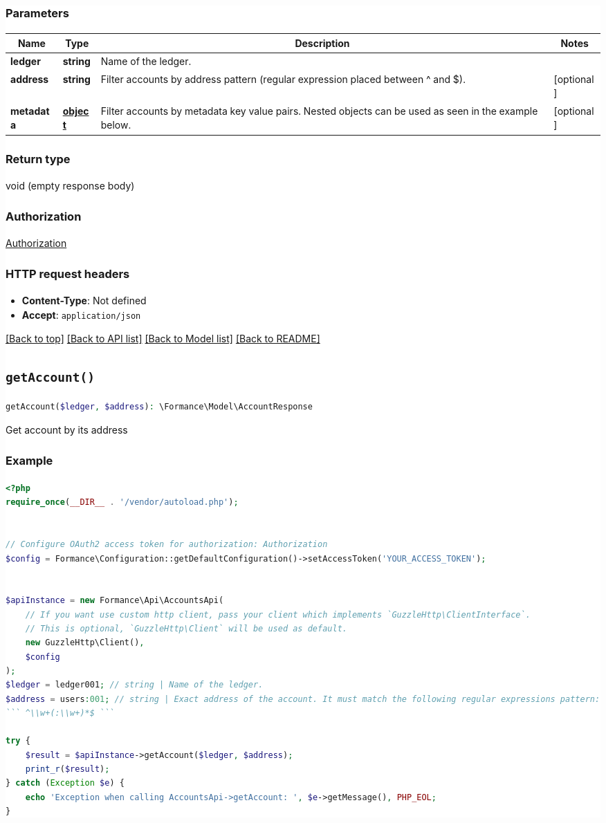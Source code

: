 ### Parameters

| Name | Type | Description  | Notes |
| ------------- | ------------- | ------------- | ------------- |
| **ledger** | **string**| Name of the ledger. | |
| **address** | **string**| Filter accounts by address pattern (regular expression placed between ^ and $). | [optional] |
| **metadata** | [**object**](../Model/.md)| Filter accounts by metadata key value pairs. Nested objects can be used as seen in the example below. | [optional] |

### Return type

void (empty response body)

### Authorization

[Authorization](../../README.md#Authorization)

### HTTP request headers

- **Content-Type**: Not defined
- **Accept**: `application/json`

[[Back to top]](#) [[Back to API list]](../../README.md#endpoints)
[[Back to Model list]](../../README.md#models)
[[Back to README]](../../README.md)

## `getAccount()`

```php
getAccount($ledger, $address): \Formance\Model\AccountResponse
```

Get account by its address

### Example

```php
<?php
require_once(__DIR__ . '/vendor/autoload.php');


// Configure OAuth2 access token for authorization: Authorization
$config = Formance\Configuration::getDefaultConfiguration()->setAccessToken('YOUR_ACCESS_TOKEN');


$apiInstance = new Formance\Api\AccountsApi(
    // If you want use custom http client, pass your client which implements `GuzzleHttp\ClientInterface`.
    // This is optional, `GuzzleHttp\Client` will be used as default.
    new GuzzleHttp\Client(),
    $config
);
$ledger = ledger001; // string | Name of the ledger.
$address = users:001; // string | Exact address of the account. It must match the following regular expressions pattern: ``` ^\\w+(:\\w+)*$ ```

try {
    $result = $apiInstance->getAccount($ledger, $address);
    print_r($result);
} catch (Exception $e) {
    echo 'Exception when calling AccountsApi->getAccount: ', $e->getMessage(), PHP_EOL;
}
```
